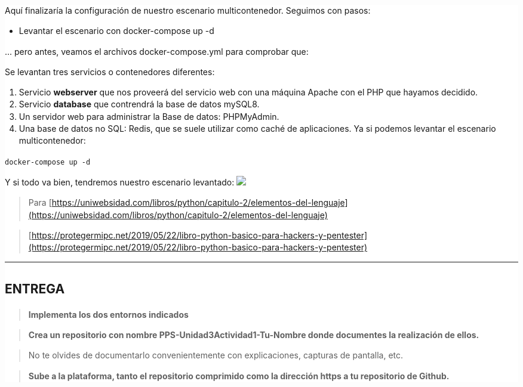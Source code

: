 
Aquí finalizaría la configuración de nuestro escenario multicontenedor. Seguimos con pasos:
- Levantar el escenario con docker-compose up -d 

... pero antes, veamos el archivos docker-compose.yml para comprobar que:

Se levantan tres servicios o contenedores diferentes:

1. Servicio __webserver__ que nos proveerá del servicio web con una máquina Apache con el PHP que hayamos decidido.
2. Servicio __database__ que contrendrá la base de datos mySQL8.
3. Un servidor web para administrar la Base de datos: PHPMyAdmin.
4. Una base de datos no SQL: Redis, que se suele utilizar como caché de aplicaciones.
Ya si podemos levantar el escenario multicontenedor:
~~~
docker-compose up -d
~~~

Y si todo va bien, tendremos nuestro escenario levantado:
![](images/composeup.png)


> Para 
>[https://uniwebsidad.com/libros/python/capitulo-2/elementos-del-lenguaje](https://uniwebsidad.com/libros/python/capitulo-2/elementos-del-lenguaje)

>[https://protegermipc.net/2019/05/22/libro-python-basico-para-hackers-y-pentester](https://protegermipc.net/2019/05/22/libro-python-basico-para-hackers-y-pentester)





---
## ENTREGA

>__Implementa los dos entornos indicados__

>__Crea un repositorio  con nombre PPS-Unidad3Actividad1-Tu-Nombre donde documentes la realización de ellos.__

> No te olvides de documentarlo convenientemente con explicaciones, capturas de pantalla, etc.

>__Sube a la plataforma, tanto el repositorio comprimido como la dirección https a tu repositorio de Github.__

